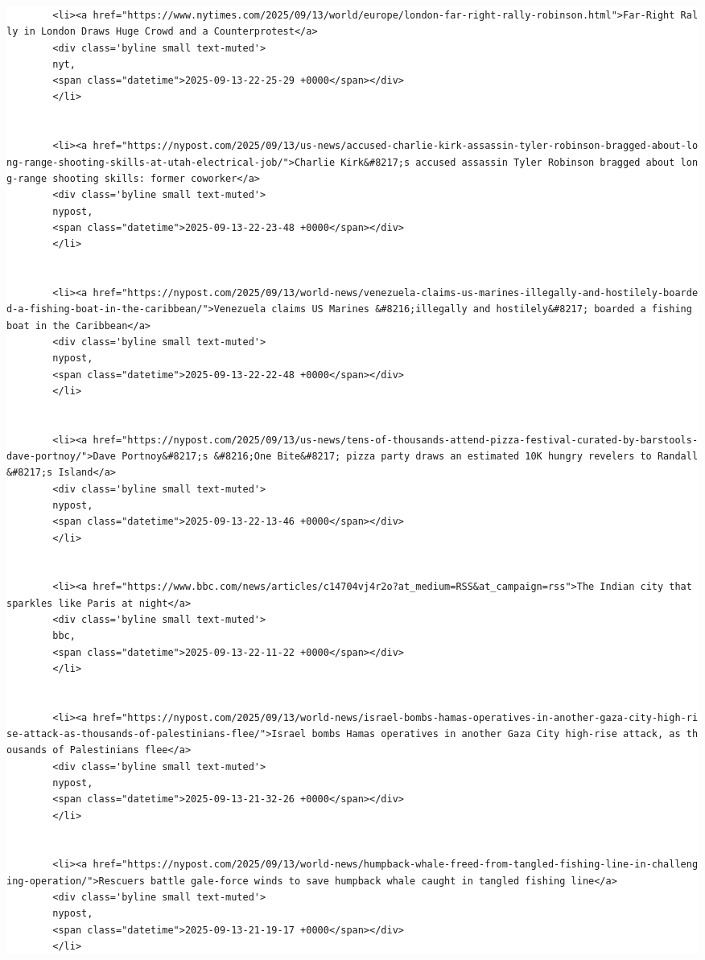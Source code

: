 
            <li><a href="https://www.nytimes.com/2025/09/13/world/europe/london-far-right-rally-robinson.html">Far-Right Rally in London Draws Huge Crowd and a Counterprotest</a>
            <div class='byline small text-muted'>
            nyt, 
            <span class="datetime">2025-09-13-22-25-29 +0000</span></div>
            </li>
        

            <li><a href="https://nypost.com/2025/09/13/us-news/accused-charlie-kirk-assassin-tyler-robinson-bragged-about-long-range-shooting-skills-at-utah-electrical-job/">Charlie Kirk&#8217;s accused assassin Tyler Robinson bragged about long-range shooting skills: former coworker</a>
            <div class='byline small text-muted'>
            nypost, 
            <span class="datetime">2025-09-13-22-23-48 +0000</span></div>
            </li>
        

            <li><a href="https://nypost.com/2025/09/13/world-news/venezuela-claims-us-marines-illegally-and-hostilely-boarded-a-fishing-boat-in-the-caribbean/">Venezuela claims US Marines &#8216;illegally and hostilely&#8217; boarded a fishing boat in the Caribbean</a>
            <div class='byline small text-muted'>
            nypost, 
            <span class="datetime">2025-09-13-22-22-48 +0000</span></div>
            </li>
        

            <li><a href="https://nypost.com/2025/09/13/us-news/tens-of-thousands-attend-pizza-festival-curated-by-barstools-dave-portnoy/">Dave Portnoy&#8217;s &#8216;One Bite&#8217; pizza party draws an estimated 10K hungry revelers to Randall&#8217;s Island</a>
            <div class='byline small text-muted'>
            nypost, 
            <span class="datetime">2025-09-13-22-13-46 +0000</span></div>
            </li>
        

            <li><a href="https://www.bbc.com/news/articles/c14704vj4r2o?at_medium=RSS&at_campaign=rss">The Indian city that sparkles like Paris at night</a>
            <div class='byline small text-muted'>
            bbc, 
            <span class="datetime">2025-09-13-22-11-22 +0000</span></div>
            </li>
        

            <li><a href="https://nypost.com/2025/09/13/world-news/israel-bombs-hamas-operatives-in-another-gaza-city-high-rise-attack-as-thousands-of-palestinians-flee/">Israel bombs Hamas operatives in another Gaza City high-rise attack, as thousands of Palestinians flee</a>
            <div class='byline small text-muted'>
            nypost, 
            <span class="datetime">2025-09-13-21-32-26 +0000</span></div>
            </li>
        

            <li><a href="https://nypost.com/2025/09/13/world-news/humpback-whale-freed-from-tangled-fishing-line-in-challenging-operation/">Rescuers battle gale-force winds to save humpback whale caught in tangled fishing line</a>
            <div class='byline small text-muted'>
            nypost, 
            <span class="datetime">2025-09-13-21-19-17 +0000</span></div>
            </li>
        